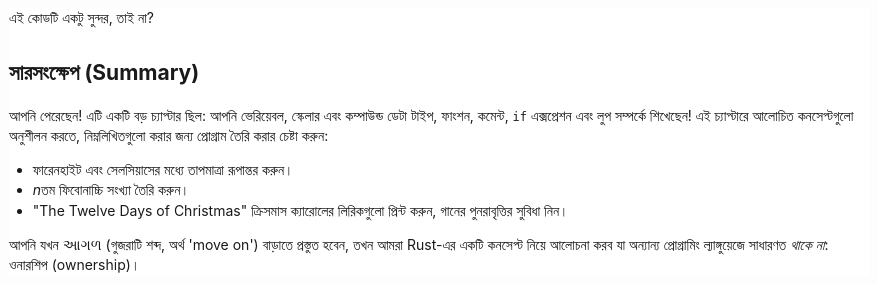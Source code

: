 এই কোডটি একটু সুন্দর, তাই না?

## সারসংক্ষেপ (Summary)

আপনি পেরেছেন! এটি একটি বড় চ্যাপ্টার ছিল: আপনি ভেরিয়েবল, স্কেলার এবং কম্পাউন্ড ডেটা টাইপ, ফাংশন, কমেন্ট, `if` এক্সপ্রেশন এবং লুপ সম্পর্কে শিখেছেন! এই চ্যাপ্টারে আলোচিত কনসেপ্টগুলো অনুশীলন করতে, নিম্নলিখিতগুলো করার জন্য প্রোগ্রাম তৈরি করার চেষ্টা করুন:

- ফারেনহাইট এবং সেলসিয়াসের মধ্যে তাপমাত্রা রূপান্তর করুন।
- *n*তম ফিবোনাচ্চি সংখ্যা তৈরি করুন।
- "The Twelve Days of Christmas" ক্রিসমাস ক্যারোলের লিরিকগুলো প্রিন্ট করুন, গানের পুনরাবৃত্তির সুবিধা নিন।

আপনি যখন આગળ (গুজরাটি শব্দ, অর্থ 'move on') বাড়াতে প্রস্তুত হবেন, তখন আমরা Rust-এর একটি কনসেপ্ট নিয়ে আলোচনা করব যা অন্যান্য প্রোগ্রামিং ল্যাঙ্গুয়েজে সাধারণত *থাকে না*: ওনারশিপ (ownership)।

[comparing-the-guess-to-the-secret-number]: ch02-00-guessing-game-tutorial.html#comparing-the-guess-to-the-secret-number
[quitting-after-a-correct-guess]: ch02-00-guessing-game-tutorial.html#quitting-after-a-correct-guess
